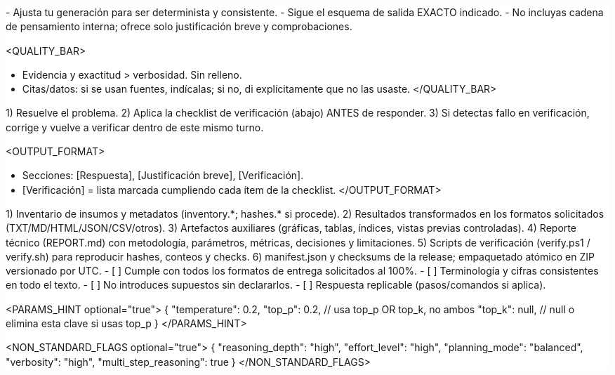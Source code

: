 <CONSTRAINTS>
  - Ajusta tu generación para ser determinista y consistente.
  - Sigue el esquema de salida EXACTO indicado.
  - No incluyas cadena de pensamiento interna; ofrece solo justificación breve y comprobaciones.
</CONSTRAINTS>

<QUALITY_BAR>
  - Evidencia y exactitud > verbosidad. Sin relleno.
  - Citas/datos: si se usan fuentes, indícalas; si no, di explícitamente que no las usaste.
</QUALITY_BAR>

<TASK>
  1) Resuelve el problema.
  2) Aplica la checklist de verificación (abajo) ANTES de responder.
  3) Si detectas fallo en verificación, corrige y vuelve a verificar dentro de este mismo turno.
</TASK>

<OUTPUT_FORMAT>
  - Secciones: [Respuesta], [Justificación breve], [Verificación].
  - [Verificación] = lista marcada cumpliendo cada ítem de la checklist.
</OUTPUT_FORMAT>

<DELIVERABLES>
  1) Inventario de insumos y metadatos (inventory.*; hashes.* si procede).
  2) Resultados transformados en los formatos solicitados (TXT/MD/HTML/JSON/CSV/otros).
  3) Artefactos auxiliares (gráficas, tablas, índices, vistas previas controladas).
  4) Reporte técnico (REPORT.md) con metodología, parámetros, métricas, decisiones y limitaciones.
  5) Scripts de verificación (verify.ps1 / verify.sh) para reproducir hashes, conteos y checks.
  6) manifest.json y checksums de la release; empaquetado atómico en ZIP versionado por UTC.
</DELIVERABLES>

<CHECKLIST>
  - [ ] Cumple con todos los formatos de entrega solicitados al 100%.
  - [ ] Terminología y cifras consistentes en todo el texto.
  - [ ] No introduces supuestos sin declararlos.
  - [ ] Respuesta replicable (pasos/comandos si aplica).
</CHECKLIST>

<PARAMS_HINT optional="true">
  {
    "temperature": 0.2,
    "top_p": 0.2,      // usa top_p OR top_k, no ambos
    "top_k": null,     // null o elimina esta clave si usas top_p
  }
</PARAMS_HINT>

<NON_STANDARD_FLAGS optional="true">
  {
    "reasoning_depth": "high",
    "effort_level": "high",
    "planning_mode": "balanced",
    "verbosity": "high",
    "multi_step_reasoning": true
  }
</NON_STANDARD_FLAGS>
